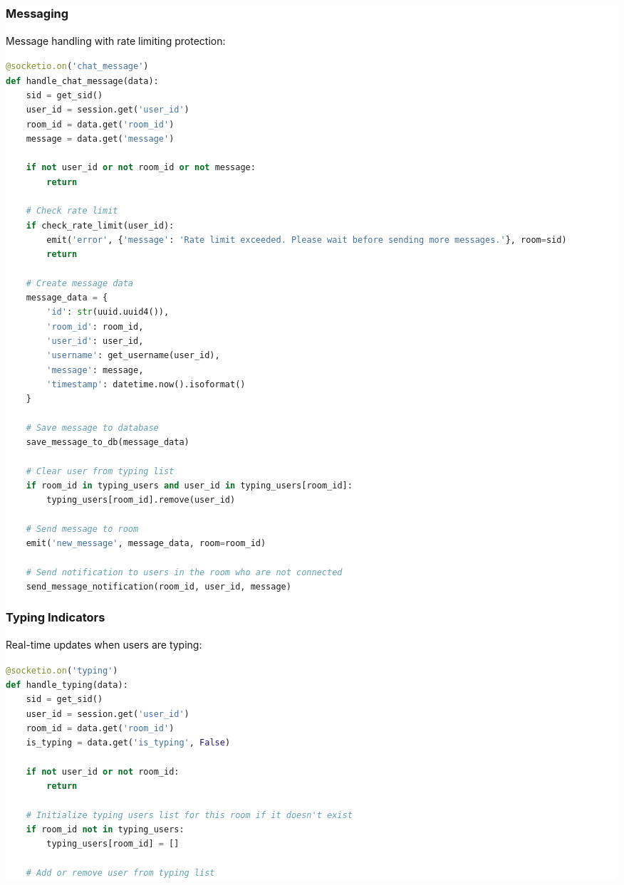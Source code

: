 ### Messaging

Message handling with rate limiting protection:

```python
@socketio.on('chat_message')
def handle_chat_message(data):
    sid = get_sid()
    user_id = session.get('user_id')
    room_id = data.get('room_id')
    message = data.get('message')
    
    if not user_id or not room_id or not message:
        return
        
    # Check rate limit
    if check_rate_limit(user_id):
        emit('error', {'message': 'Rate limit exceeded. Please wait before sending more messages.'}, room=sid)
        return
    
    # Create message data
    message_data = {
        'id': str(uuid.uuid4()),
        'room_id': room_id,
        'user_id': user_id,
        'username': get_username(user_id),
        'message': message,
        'timestamp': datetime.now().isoformat()
    }
    
    # Save message to database
    save_message_to_db(message_data)
    
    # Clear user from typing list
    if room_id in typing_users and user_id in typing_users[room_id]:
        typing_users[room_id].remove(user_id)
    
    # Send message to room
    emit('new_message', message_data, room=room_id)
    
    # Send notification to users in the room who are not connected
    send_message_notification(room_id, user_id, message)
```

### Typing Indicators

Real-time updates when users are typing:

```python
@socketio.on('typing')
def handle_typing(data):
    sid = get_sid()
    user_id = session.get('user_id')
    room_id = data.get('room_id')
    is_typing = data.get('is_typing', False)
    
    if not user_id or not room_id:
        return
    
    # Initialize typing users list for this room if it doesn't exist
    if room_id not in typing_users:
        typing_users[room_id] = []
    
    # Add or remove user from typing list
```